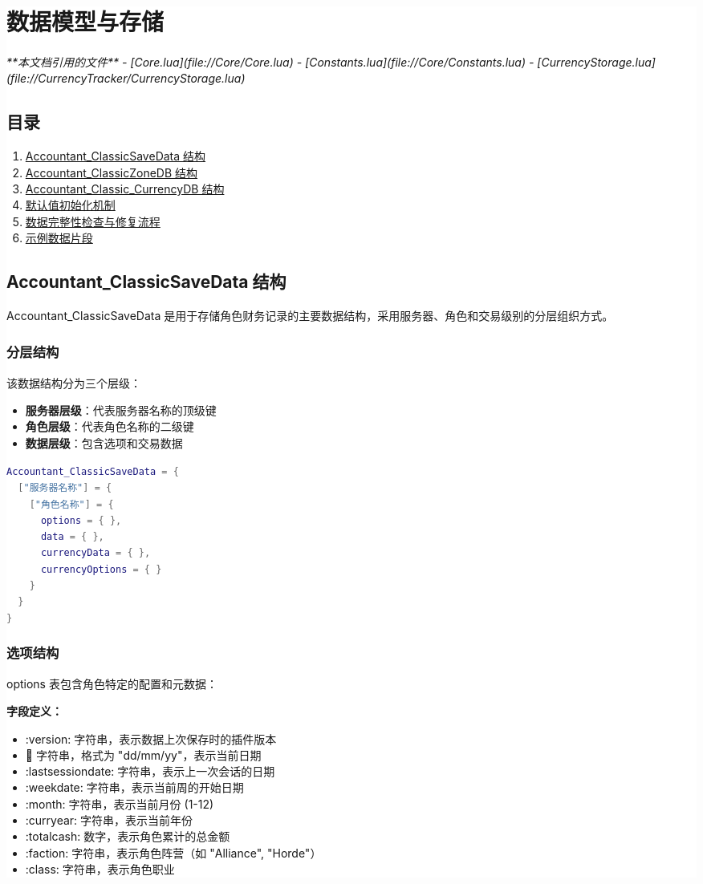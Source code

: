 # 数据模型与存储

<cite>
**本文档引用的文件**  
- [Core.lua](file://Core/Core.lua)
- [Constants.lua](file://Core/Constants.lua)
- [CurrencyStorage.lua](file://CurrencyTracker/CurrencyStorage.lua)
</cite>

## 目录
1. [Accountant_ClassicSaveData 结构](#accountant_classicsavedata-结构)
2. [Accountant_ClassicZoneDB 结构](#accountant_classiczonedb-结构)
3. [Accountant_Classic_CurrencyDB 结构](#accountant_classic_currencydb-结构)
4. [默认值初始化机制](#默认值初始化机制)
5. [数据完整性检查与修复流程](#数据完整性检查与修复流程)
6. [示例数据片段](#示例数据片段)

## Accountant_ClassicSaveData 结构

Accountant_ClassicSaveData 是用于存储角色财务记录的主要数据结构，采用服务器、角色和交易级别的分层组织方式。

### 分层结构
该数据结构分为三个层级：
- **服务器层级**：代表服务器名称的顶级键
- **角色层级**：代表角色名称的二级键
- **数据层级**：包含选项和交易数据

```lua
Accountant_ClassicSaveData = {
  ["服务器名称"] = {
    ["角色名称"] = {
      options = { },
      data = { },
      currencyData = { },
      currencyOptions = { }
    }
  }
}
```

### 选项结构
options 表包含角色特定的配置和元数据：

**字段定义：**
- :version: 字符串，表示数据上次保存时的插件版本
- :date: 字符串，格式为 "dd/mm/yy"，表示当前日期
- :lastsessiondate: 字符串，表示上一次会话的日期
- :weekdate: 字符串，表示当前周的开始日期
- :month: 字符串，表示当前月份 (1-12)
- :curryear: 字符串，表示当前年份
- :totalcash: 数字，表示角色累计的总金额
- :faction: 字符串，表示角色阵营（如 "Alliance", "Horde"）
- :class: 字符串，表示角色职业
